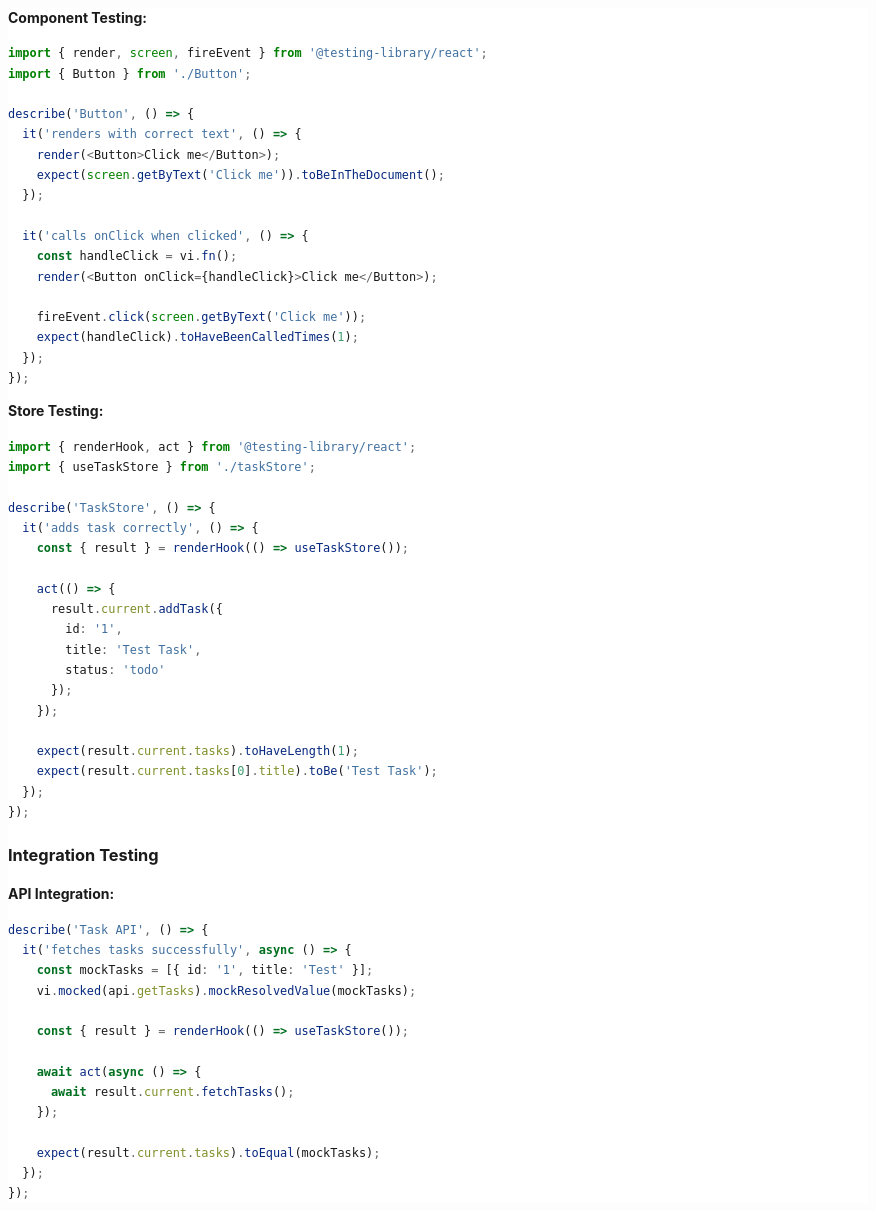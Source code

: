 **Component Testing:**
```typescript
import { render, screen, fireEvent } from '@testing-library/react';
import { Button } from './Button';

describe('Button', () => {
  it('renders with correct text', () => {
    render(<Button>Click me</Button>);
    expect(screen.getByText('Click me')).toBeInTheDocument();
  });
  
  it('calls onClick when clicked', () => {
    const handleClick = vi.fn();
    render(<Button onClick={handleClick}>Click me</Button>);
    
    fireEvent.click(screen.getByText('Click me'));
    expect(handleClick).toHaveBeenCalledTimes(1);
  });
});
```

**Store Testing:**
```typescript
import { renderHook, act } from '@testing-library/react';
import { useTaskStore } from './taskStore';

describe('TaskStore', () => {
  it('adds task correctly', () => {
    const { result } = renderHook(() => useTaskStore());
    
    act(() => {
      result.current.addTask({
        id: '1',
        title: 'Test Task',
        status: 'todo'
      });
    });
    
    expect(result.current.tasks).toHaveLength(1);
    expect(result.current.tasks[0].title).toBe('Test Task');
  });
});
```

### Integration Testing

**API Integration:**
```typescript
describe('Task API', () => {
  it('fetches tasks successfully', async () => {
    const mockTasks = [{ id: '1', title: 'Test' }];
    vi.mocked(api.getTasks).mockResolvedValue(mockTasks);
    
    const { result } = renderHook(() => useTaskStore());
    
    await act(async () => {
      await result.current.fetchTasks();
    });
    
    expect(result.current.tasks).toEqual(mockTasks);
  });
});
```
